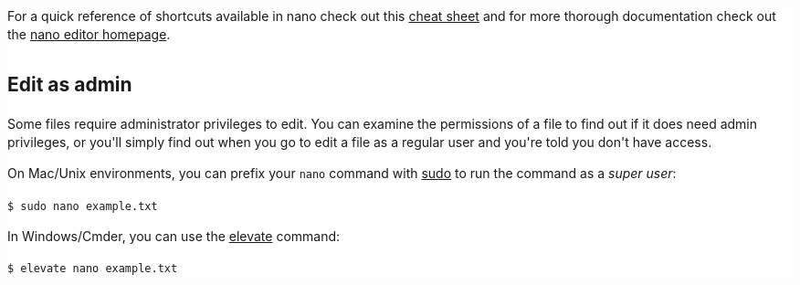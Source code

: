 For a quick reference of shortcuts available in nano check out this [cheat sheet](http://mintaka.sdsu.edu/reu/nano.html) and for more thorough documentation check out the [nano editor homepage](http://www.nano-editor.org/).




## Edit as admin

Some files require administrator privileges to edit. You can examine the permissions of a file to find out if it does need admin privileges, or you'll simply find out when you go to edit a file as a regular user and you're told you don't have access.

On Mac/Unix environments, you can prefix your `nano` command with [sudo](http://ss64.com/osx/sudo.html) to run the command as a *super user*:

```bash
$ sudo nano example.txt
```

In Windows/Cmder, you can use the [elevate](http://code.kliu.org/misc/elevate/) command:

```bash
$ elevate nano example.txt
```
